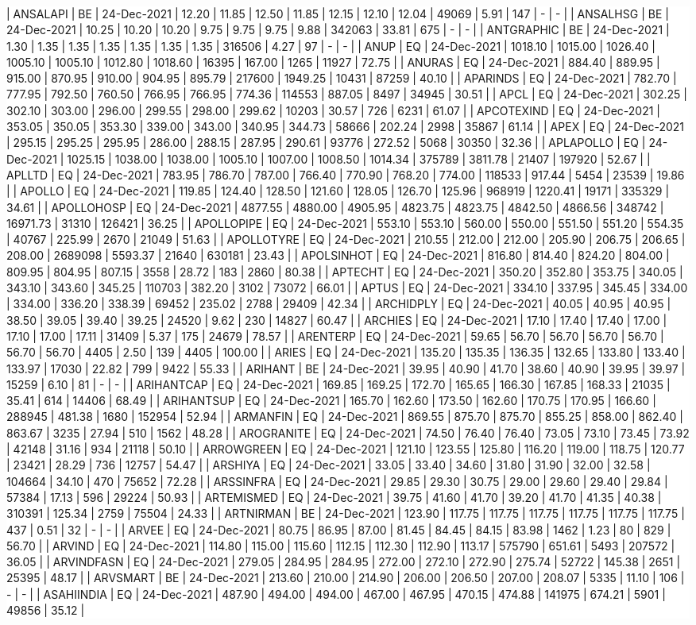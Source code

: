 | ANSALAPI | BE | 24-Dec-2021 | 12.20 | 11.85 | 12.50 | 11.85 | 12.15 | 12.10 | 12.04 | 49069 | 5.91 | 147 | - | - |
| ANSALHSG | BE | 24-Dec-2021 | 10.25 | 10.20 | 10.20 | 9.75 | 9.75 | 9.75 | 9.88 | 342063 | 33.81 | 675 | - | - |
| ANTGRAPHIC | BE | 24-Dec-2021 | 1.30 | 1.35 | 1.35 | 1.35 | 1.35 | 1.35 | 1.35 | 316506 | 4.27 | 97 | - | - |
| ANUP | EQ | 24-Dec-2021 | 1018.10 | 1015.00 | 1026.40 | 1005.10 | 1005.10 | 1012.80 | 1018.60 | 16395 | 167.00 | 1265 | 11927 | 72.75 |
| ANURAS | EQ | 24-Dec-2021 | 884.40 | 889.95 | 915.00 | 870.95 | 910.00 | 904.95 | 895.79 | 217600 | 1949.25 | 10431 | 87259 | 40.10 |
| APARINDS | EQ | 24-Dec-2021 | 782.70 | 777.95 | 792.50 | 760.50 | 766.95 | 766.95 | 774.36 | 114553 | 887.05 | 8497 | 34945 | 30.51 |
| APCL | EQ | 24-Dec-2021 | 302.25 | 302.10 | 303.00 | 296.00 | 299.55 | 298.00 | 299.62 | 10203 | 30.57 | 726 | 6231 | 61.07 |
| APCOTEXIND | EQ | 24-Dec-2021 | 353.05 | 350.05 | 353.30 | 339.00 | 343.00 | 340.95 | 344.73 | 58666 | 202.24 | 2998 | 35867 | 61.14 |
| APEX | EQ | 24-Dec-2021 | 295.15 | 295.25 | 295.95 | 286.00 | 288.15 | 287.95 | 290.61 | 93776 | 272.52 | 5068 | 30350 | 32.36 |
| APLAPOLLO | EQ | 24-Dec-2021 | 1025.15 | 1038.00 | 1038.00 | 1005.10 | 1007.00 | 1008.50 | 1014.34 | 375789 | 3811.78 | 21407 | 197920 | 52.67 |
| APLLTD | EQ | 24-Dec-2021 | 783.95 | 786.70 | 787.00 | 766.40 | 770.90 | 768.20 | 774.00 | 118533 | 917.44 | 5454 | 23539 | 19.86 |
| APOLLO | EQ | 24-Dec-2021 | 119.85 | 124.40 | 128.50 | 121.60 | 128.05 | 126.70 | 125.96 | 968919 | 1220.41 | 19171 | 335329 | 34.61 |
| APOLLOHOSP | EQ | 24-Dec-2021 | 4877.55 | 4880.00 | 4905.95 | 4823.75 | 4823.75 | 4842.50 | 4866.56 | 348742 | 16971.73 | 31310 | 126421 | 36.25 |
| APOLLOPIPE | EQ | 24-Dec-2021 | 553.10 | 553.10 | 560.00 | 550.00 | 551.50 | 551.20 | 554.35 | 40767 | 225.99 | 2670 | 21049 | 51.63 |
| APOLLOTYRE | EQ | 24-Dec-2021 | 210.55 | 212.00 | 212.00 | 205.90 | 206.75 | 206.65 | 208.00 | 2689098 | 5593.37 | 21640 | 630181 | 23.43 |
| APOLSINHOT | EQ | 24-Dec-2021 | 816.80 | 814.40 | 824.20 | 804.00 | 809.95 | 804.95 | 807.15 | 3558 | 28.72 | 183 | 2860 | 80.38 |
| APTECHT | EQ | 24-Dec-2021 | 350.20 | 352.80 | 353.75 | 340.05 | 343.10 | 343.60 | 345.25 | 110703 | 382.20 | 3102 | 73072 | 66.01 |
| APTUS | EQ | 24-Dec-2021 | 334.10 | 337.95 | 345.45 | 334.00 | 334.00 | 336.20 | 338.39 | 69452 | 235.02 | 2788 | 29409 | 42.34 |
| ARCHIDPLY | EQ | 24-Dec-2021 | 40.05 | 40.95 | 40.95 | 38.50 | 39.05 | 39.40 | 39.25 | 24520 | 9.62 | 230 | 14827 | 60.47 |
| ARCHIES | EQ | 24-Dec-2021 | 17.10 | 17.40 | 17.40 | 17.00 | 17.10 | 17.00 | 17.11 | 31409 | 5.37 | 175 | 24679 | 78.57 |
| ARENTERP | EQ | 24-Dec-2021 | 59.65 | 56.70 | 56.70 | 56.70 | 56.70 | 56.70 | 56.70 | 4405 | 2.50 | 139 | 4405 | 100.00 |
| ARIES | EQ | 24-Dec-2021 | 135.20 | 135.35 | 136.35 | 132.65 | 133.80 | 133.40 | 133.97 | 17030 | 22.82 | 799 | 9422 | 55.33 |
| ARIHANT | BE | 24-Dec-2021 | 39.95 | 40.90 | 41.70 | 38.60 | 40.90 | 39.95 | 39.97 | 15259 | 6.10 | 81 | - | - |
| ARIHANTCAP | EQ | 24-Dec-2021 | 169.85 | 169.25 | 172.70 | 165.65 | 166.30 | 167.85 | 168.33 | 21035 | 35.41 | 614 | 14406 | 68.49 |
| ARIHANTSUP | EQ | 24-Dec-2021 | 165.70 | 162.60 | 173.50 | 162.60 | 170.75 | 170.95 | 166.60 | 288945 | 481.38 | 1680 | 152954 | 52.94 |
| ARMANFIN | EQ | 24-Dec-2021 | 869.55 | 875.70 | 875.70 | 855.25 | 858.00 | 862.40 | 863.67 | 3235 | 27.94 | 510 | 1562 | 48.28 |
| AROGRANITE | EQ | 24-Dec-2021 | 74.50 | 76.40 | 76.40 | 73.05 | 73.10 | 73.45 | 73.92 | 42148 | 31.16 | 934 | 21118 | 50.10 |
| ARROWGREEN | EQ | 24-Dec-2021 | 121.10 | 123.55 | 125.80 | 116.20 | 119.00 | 118.75 | 120.77 | 23421 | 28.29 | 736 | 12757 | 54.47 |
| ARSHIYA | EQ | 24-Dec-2021 | 33.05 | 33.40 | 34.60 | 31.80 | 31.90 | 32.00 | 32.58 | 104664 | 34.10 | 470 | 75652 | 72.28 |
| ARSSINFRA | EQ | 24-Dec-2021 | 29.85 | 29.30 | 30.75 | 29.00 | 29.60 | 29.40 | 29.84 | 57384 | 17.13 | 596 | 29224 | 50.93 |
| ARTEMISMED | EQ | 24-Dec-2021 | 39.75 | 41.60 | 41.70 | 39.20 | 41.70 | 41.35 | 40.38 | 310391 | 125.34 | 2759 | 75504 | 24.33 |
| ARTNIRMAN | BE | 24-Dec-2021 | 123.90 | 117.75 | 117.75 | 117.75 | 117.75 | 117.75 | 117.75 | 437 | 0.51 | 32 | - | - |
| ARVEE | EQ | 24-Dec-2021 | 80.75 | 86.95 | 87.00 | 81.45 | 84.45 | 84.15 | 83.98 | 1462 | 1.23 | 80 | 829 | 56.70 |
| ARVIND | EQ | 24-Dec-2021 | 114.80 | 115.00 | 115.60 | 112.15 | 112.30 | 112.90 | 113.17 | 575790 | 651.61 | 5493 | 207572 | 36.05 |
| ARVINDFASN | EQ | 24-Dec-2021 | 279.05 | 284.95 | 284.95 | 272.00 | 272.10 | 272.90 | 275.74 | 52722 | 145.38 | 2651 | 25395 | 48.17 |
| ARVSMART | BE | 24-Dec-2021 | 213.60 | 210.00 | 214.90 | 206.00 | 206.50 | 207.00 | 208.07 | 5335 | 11.10 | 106 | - | - |
| ASAHIINDIA | EQ | 24-Dec-2021 | 487.90 | 494.00 | 494.00 | 467.00 | 467.95 | 470.15 | 474.88 | 141975 | 674.21 | 5901 | 49856 | 35.12 |
